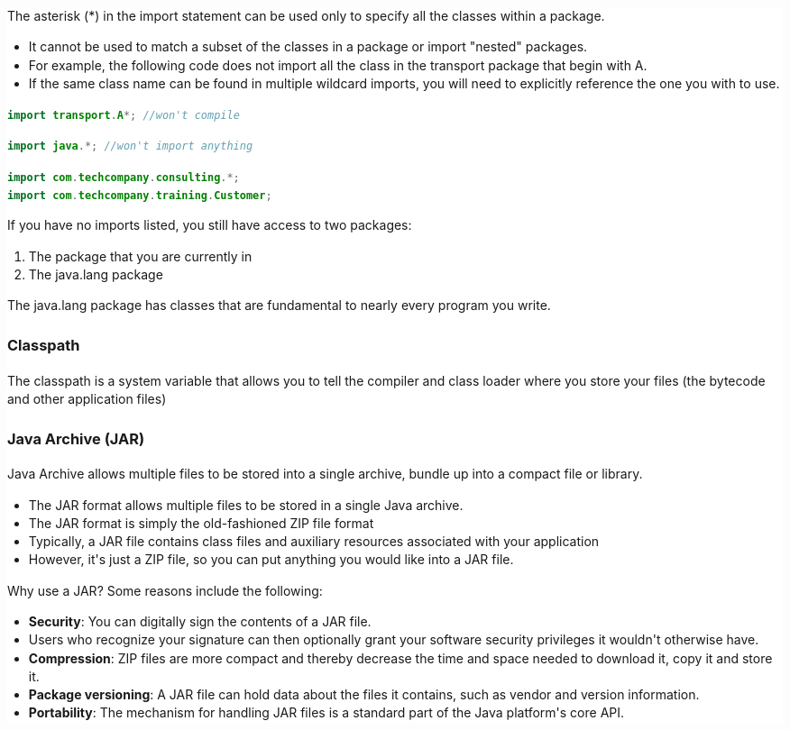 The asterisk (*) in the import statement can be used only to specify all the classes within a package.

- It cannot be used to match a subset of the classes in a package or import "nested" packages.
- For example, the following code does not import all the class in the transport package that begin with A.
- If the same class name can be found in multiple wildcard imports, you will need to explicitly reference the one you
  with to use.

```java
import transport.A*; //won't compile
```

```java
import java.*; //won't import anything
```

```java
import com.techcompany.consulting.*;
import com.techcompany.training.Customer;
```

If you have no imports listed, you still have access to two packages:

1. The package that you are currently in
2. The java.lang package

The java.lang package has classes that are fundamental to nearly every program you write.

### Classpath

The classpath is a system variable that allows you to tell the compiler and class loader where you store your files (the
bytecode and other application files)

### Java Archive (JAR)

Java Archive allows multiple files to be stored into a single archive, bundle up into a compact file or library.

- The JAR format allows multiple files to be stored in a single Java archive.
- The JAR format is simply the old-fashioned ZIP file format
- Typically, a JAR file contains class files and auxiliary resources associated with your application
- However, it's just a ZIP file, so you can put anything you would like into a JAR file.

Why use a JAR? Some reasons include the following:

- **Security**: You can digitally sign the contents of a JAR file.
- Users who recognize your signature can then optionally grant your software security privileges it wouldn't otherwise
  have.
- **Compression**: ZIP files are more compact and thereby decrease the time and space needed to download it, copy it and
  store it.
- **Package versioning**: A JAR file can hold data about the files it contains, such as vendor and version information.
- **Portability**: The mechanism for handling JAR files is a standard part of the Java platform's core API.
